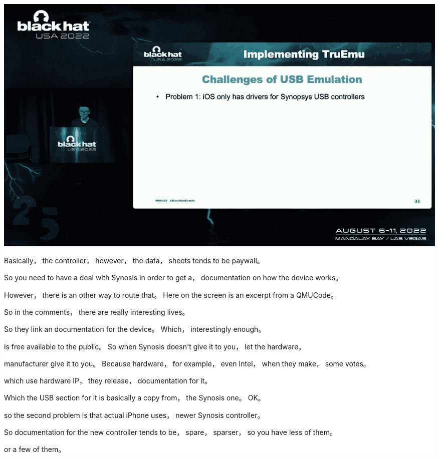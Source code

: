 ![](img/a7c0d80e712db28f2809685bd71c9795_19.png)

 Basically， the controller， however， the data， sheets tends to be paywall。

 So you need to have a deal with Synosis in order to get a， documentation on how the device works。

 However， there is an other way to route that。 Here on the screen is an excerpt from a QMUCode。

 So in the comments， there are really interesting lives。

 So they link an documentation for the device。 Which， interestingly enough。

 is free available to the public。 So when Synosis doesn't give it to you， let the hardware。

 manufacturer give it to you。 Because hardware， for example， even Intel， when they make， some votes。

 which use hardware IP， they release， documentation for it。

 Which the USB section for it is basically a copy from， the Synosis one。 OK。

 so the second problem is that actual iPhone uses， newer Synosis controller。

 So documentation for the new controller tends to be， spare， sparser， so you have less of them。

 or a few of them。

